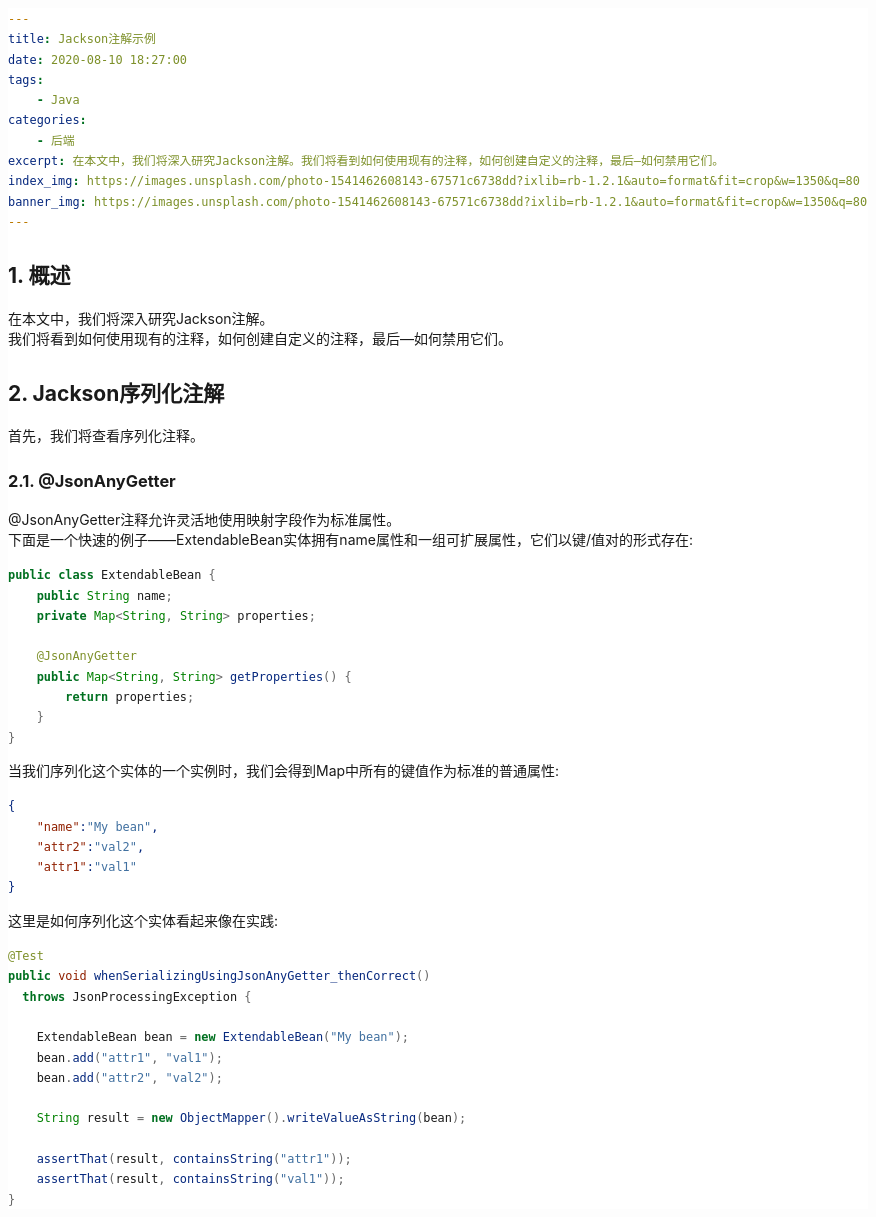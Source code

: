 ```yaml
---
title: Jackson注解示例
date: 2020-08-10 18:27:00
tags:
    - Java
categories:
    - 后端
excerpt: 在本文中，我们将深入研究Jackson注解。我们将看到如何使用现有的注释，如何创建自定义的注释，最后—如何禁用它们。
index_img: https://images.unsplash.com/photo-1541462608143-67571c6738dd?ixlib=rb-1.2.1&auto=format&fit=crop&w=1350&q=80
banner_img: https://images.unsplash.com/photo-1541462608143-67571c6738dd?ixlib=rb-1.2.1&auto=format&fit=crop&w=1350&q=80
---
```


## 1. 概述
在本文中，我们将深入研究Jackson注解。<br />我们将看到如何使用现有的注释，如何创建自定义的注释，最后—如何禁用它们。

## 2. Jackson序列化注解
首先，我们将查看序列化注释。

### 2.1. @JsonAnyGetter
@JsonAnyGetter注释允许灵活地使用映射字段作为标准属性。<br />下面是一个快速的例子——ExtendableBean实体拥有name属性和一组可扩展属性，它们以键/值对的形式存在:

```java
public class ExtendableBean {
    public String name;
    private Map<String, String> properties;

    @JsonAnyGetter
    public Map<String, String> getProperties() {
        return properties;
    }
}
```

当我们序列化这个实体的一个实例时，我们会得到Map中所有的键值作为标准的普通属性:

```json
{
    "name":"My bean",
    "attr2":"val2",
    "attr1":"val1"
}
```

这里是如何序列化这个实体看起来像在实践:

```java
@Test
public void whenSerializingUsingJsonAnyGetter_thenCorrect()
  throws JsonProcessingException {

    ExtendableBean bean = new ExtendableBean("My bean");
    bean.add("attr1", "val1");
    bean.add("attr2", "val2");

    String result = new ObjectMapper().writeValueAsString(bean);

    assertThat(result, containsString("attr1"));
    assertThat(result, containsString("val1"));
}
```
